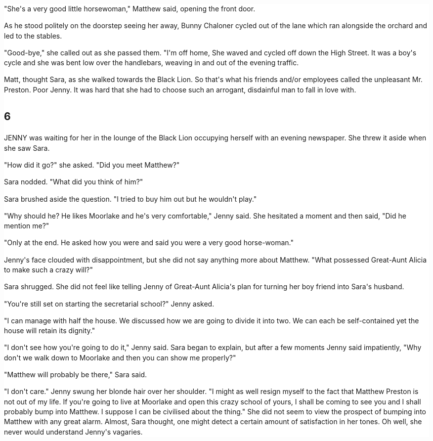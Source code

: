 "She's a very good little horsewoman," Matthew said, opening the front door.

As he stood politely on the doorstep seeing her away, Bunny Chaloner cycled out of the lane which ran alongside the orchard and led to the stables.

"Good-bye," she called out as she passed them.
"I'm off home, She waved and cycled off down the High Street.
It was a boy's cycle and she was bent low over the handlebars, weaving in and out of the evening traffic.

Matt, thought Sara, as she walked towards the Black Lion.
So that's what his friends and/or employees called the unpleasant Mr. Preston.
Poor Jenny.
It was hard that she had to choose such an arrogant, disdainful man to fall in love with.

## 6

JENNY was waiting for her in the lounge of the Black Lion occupying herself with an evening newspaper.
She threw it aside when she saw Sara.

"How did it go?" she asked.
"Did you meet Matthew?"

Sara nodded.
"What did you think of him?"

Sara brushed aside the question.
"I tried to buy him out but he wouldn't play."

"Why should he?
He likes Moorlake and he's very comfortable," Jenny said.
She hesitated a moment and then said, "Did he mention me?"

"Only at the end.
He asked how you were and said you were a very good horse-woman."

Jenny's face clouded with disappointment, but she did not say anything more about Matthew.
"What possessed Great-Aunt Alicia to make such a crazy will?"

Sara shrugged.
She did not feel like telling Jenny of Great-Aunt Alicia's plan for turning her boy friend into Sara's husband.

"You're still set on starting the secretarial school?"
Jenny asked.

"I can manage with half the house.
We discussed how we are going to divide it into two.
We can each be self-contained yet the house will retain its dignity."

"I don't see how you're going to do it," Jenny said.
Sara began to explain, but after a few moments Jenny said impatiently, "Why don't we walk down to Moorlake and then you can show me properly?"

"Matthew will probably be there," Sara said.

"I don't care."
Jenny swung her blonde hair over her shoulder.
"I might as well resign myself to the fact that Matthew Preston is not out of my life.
If you're going to live at Moorlake and open this crazy school of yours, I shall be coming to see you and I shall probably bump into Matthew.
I suppose I can be civilised about the thing."
She did not seem to view the prospect of bumping into Matthew with any great alarm.
Almost, Sara thought, one might detect a certain amount of satisfaction in her tones.
Oh well, she never would understand Jenny's vagaries.
